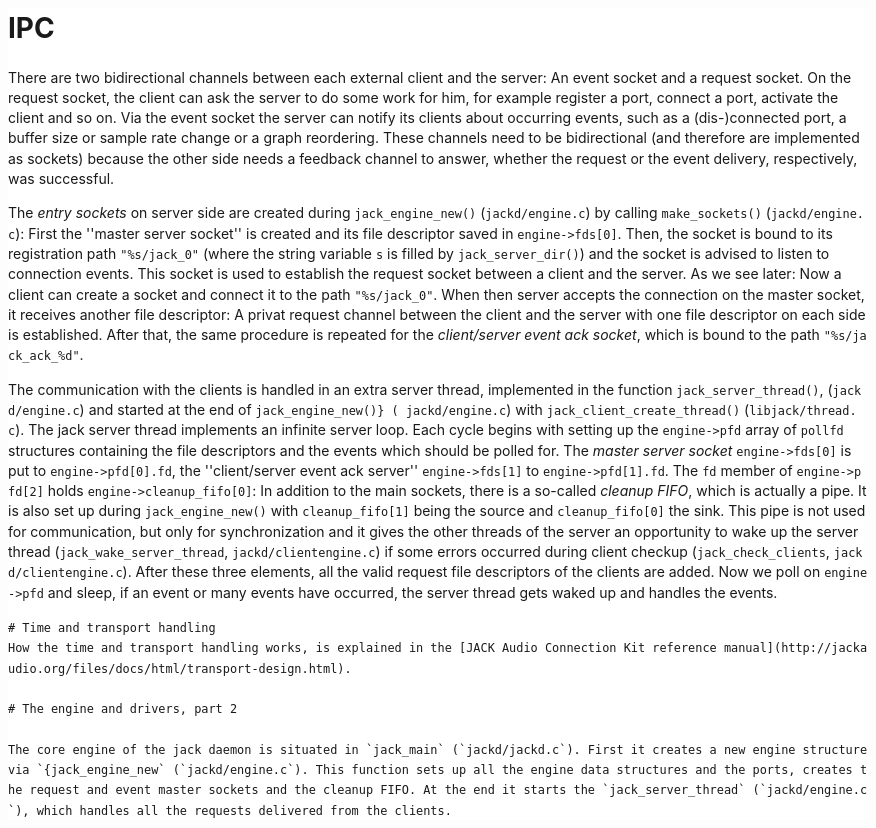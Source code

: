 # IPC

There are two bidirectional channels between each external client and the server: An event socket and a request socket. On the request socket, the client can ask the server to do some work for him, for example register a port, connect a port, activate the client and so on. Via the event socket the server can notify its clients about occurring events, such as a (dis-)connected port, a buffer size or sample rate change or a graph reordering. These channels need to be bidirectional (and therefore are implemented as sockets) because the other side needs a feedback channel to answer, whether the request or the event delivery, respectively, was successful.

The _entry sockets_ on server side are created during `jack_engine_new()` (`jackd/engine.c`) by calling `make_sockets()` (`jackd/engine.c`): First the ''master server socket'' is created and its file descriptor saved in `engine->fds[0]`. Then, the socket is bound to its registration path `"%s/jack_0"` (where the string variable `s` is filled by `jack_server_dir()`) and the socket is advised to listen to connection events. This socket is used to establish the request socket between a client and the server. As we see later: Now a client can create a socket and connect it to the path `"%s/jack_0"`. When then server accepts the connection on the master socket, it receives another file descriptor: A privat request channel between the client and the server with one file descriptor on each side is established. After that, the same procedure is repeated for the _client/server event ack socket_, which is bound to the path `"%s/jack_ack_%d"`.

The communication with the clients is handled in an extra server thread, implemented in the function `jack_server_thread()`, (`jackd/engine.c`) and started at the end of `jack_engine_new()} (	jackd/engine.c`) with `jack_client_create_thread()` (`libjack/thread.c`). The jack server thread implements an infinite server loop. Each cycle begins with setting up the `engine->pfd` array of `pollfd` structures containing the file descriptors and the events which should be polled for. The _master server socket_ `engine->fds[0]` is put to `engine->pfd[0].fd`, the ''client/server event ack server'' `engine->fds[1]` to `engine->pfd[1].fd`. The `fd` member of `engine->pfd[2]` holds `engine->cleanup_fifo[0]`: In addition to the main sockets, there is a so-called _cleanup FIFO_,  which is actually a pipe. It is also set up during `jack_engine_new()` with `cleanup_fifo[1]` being the source and `cleanup_fifo[0]` the sink. This pipe is not used for communication, but only for synchronization and it gives the other threads of the server an opportunity to wake up the server thread (`jack_wake_server_thread`, `jackd/clientengine.c`) if some errors occurred during client checkup (`jack_check_clients`, `jackd/clientengine.c`). After these three elements, all the valid request file descriptors of the clients are added. Now we poll on `engine->pfd` and sleep, if an event or many events have occurred, the server thread gets waked up and handles the events.
	
	
	# Time and transport handling
	How the time and transport handling works, is explained in the [JACK Audio Connection Kit reference manual](http://jackaudio.org/files/docs/html/transport-design.html).
	
	# The engine and drivers, part 2
	
	The core engine of the jack daemon is situated in `jack_main` (`jackd/jackd.c`). First it creates a new engine structure via `{jack_engine_new` (`jackd/engine.c`). This function sets up all the engine data structures and the ports, creates the request and event master sockets and the cleanup FIFO. At the end it starts the `jack_server_thread` (`jackd/engine.c`), which handles all the requests delivered from the clients.
	